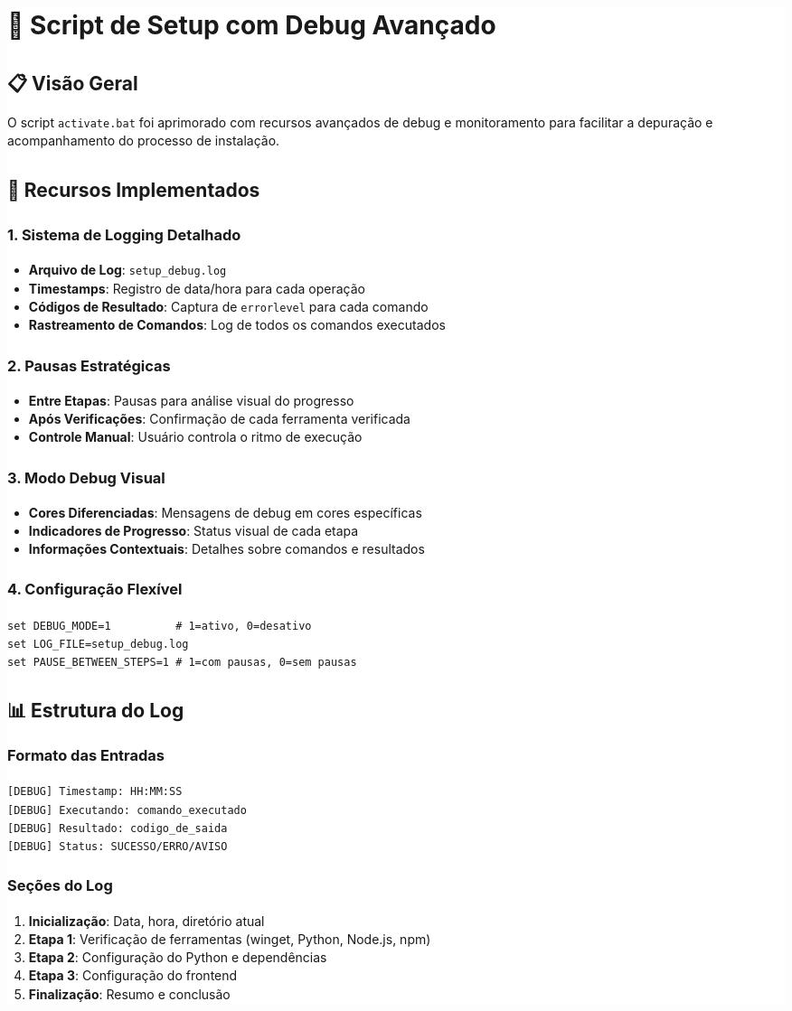 # 🔧 Script de Setup com Debug Avançado

## 📋 Visão Geral

O script `activate.bat` foi aprimorado com recursos avançados de debug e monitoramento para facilitar a depuração e acompanhamento do processo de instalação.

## 🚀 Recursos Implementados

### 1. **Sistema de Logging Detalhado**
- **Arquivo de Log**: `setup_debug.log`
- **Timestamps**: Registro de data/hora para cada operação
- **Códigos de Resultado**: Captura de `errorlevel` para cada comando
- **Rastreamento de Comandos**: Log de todos os comandos executados

### 2. **Pausas Estratégicas**
- **Entre Etapas**: Pausas para análise visual do progresso
- **Após Verificações**: Confirmação de cada ferramenta verificada
- **Controle Manual**: Usuário controla o ritmo de execução

### 3. **Modo Debug Visual**
- **Cores Diferenciadas**: Mensagens de debug em cores específicas
- **Indicadores de Progresso**: Status visual de cada etapa
- **Informações Contextuais**: Detalhes sobre comandos e resultados

### 4. **Configuração Flexível**
```batch
set DEBUG_MODE=1          # 1=ativo, 0=desativo
set LOG_FILE=setup_debug.log
set PAUSE_BETWEEN_STEPS=1 # 1=com pausas, 0=sem pausas
```

## 📊 Estrutura do Log

### Formato das Entradas
```
[DEBUG] Timestamp: HH:MM:SS
[DEBUG] Executando: comando_executado
[DEBUG] Resultado: codigo_de_saida
[DEBUG] Status: SUCESSO/ERRO/AVISO
```

### Seções do Log
1. **Inicialização**: Data, hora, diretório atual
2. **Etapa 1**: Verificação de ferramentas (winget, Python, Node.js, npm)
3. **Etapa 2**: Configuração do Python e dependências
4. **Etapa 3**: Configuração do frontend
5. **Finalização**: Resumo e conclusão
